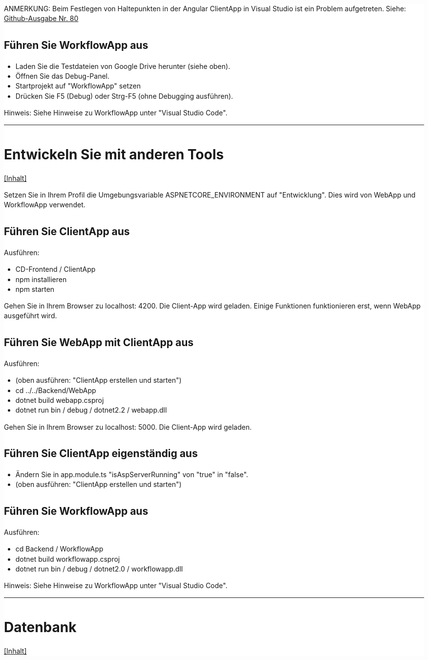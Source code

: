 <p> ANMERKUNG: Beim Festlegen von Haltepunkten in der Angular ClientApp in Visual Studio ist ein Problem aufgetreten. Siehe: <a href="https://github.com/govmeeting/govmeeting/issues/80">Github-Ausgabe Nr. 80</a> </p>
<h2> Führen Sie WorkflowApp aus </h2>
<ul>
<li> Laden Sie die Testdateien von Google Drive herunter (siehe oben). </li>
<li> Öffnen Sie das Debug-Panel. </li>
<li> Startprojekt auf "WorkflowApp" setzen </li>
<li> Drücken Sie F5 (Debug) oder Strg-F5 (ohne Debugging ausführen). </li>
</ul>
<p> Hinweis: Siehe Hinweise zu WorkflowApp unter "Visual Studio Code". </p>
<hr />
<p><a name="DevelopOther"></a></p>
<h1> Entwickeln Sie mit anderen Tools <br/></h1>
<p> <a href="about?id=setup#Contents">[Inhalt]</a> </p>

<p> Setzen Sie in Ihrem Profil die Umgebungsvariable ASPNETCORE_ENVIRONMENT auf "Entwicklung". Dies wird von WebApp und WorkflowApp verwendet. </p>
<h2> Führen Sie ClientApp aus </h2>
<p> Ausführen: </p>

<ul>
<li> CD-Frontend / ClientApp </li>
<li> npm installieren </li>
<li> npm starten </li>
</ul>
<p> Gehen Sie in Ihrem Browser zu localhost: 4200. Die Client-App wird geladen. Einige Funktionen funktionieren erst, wenn WebApp ausgeführt wird. </p>
<h2> Führen Sie WebApp mit ClientApp aus </h2>
<p> Ausführen: </p>

<ul>
<li> (oben ausführen: "ClientApp erstellen und starten") </li>
<li> cd ../../Backend/WebApp </li>
<li> dotnet build webapp.csproj </li>
<li> dotnet run bin / debug / dotnet2.2 / webapp.dll </li>
</ul>
<p> Gehen Sie in Ihrem Browser zu localhost: 5000. Die Client-App wird geladen. </p>
<h2> Führen Sie ClientApp eigenständig aus </h2>
<ul>
<li> Ändern Sie in app.module.ts "isAspServerRunning" von "true" in "false". </li>
<li> (oben ausführen: "ClientApp erstellen und starten") </li>
</ul><h2> Führen Sie WorkflowApp aus </h2>
<p> Ausführen: </p>

<ul>
<li> cd Backend / WorkflowApp </li>
<li> dotnet build workflowapp.csproj </li>
<li> dotnet run bin / debug / dotnet2.0 / workflowapp.dll </li>
</ul>
<p> Hinweis: Siehe Hinweise zu WorkflowApp unter "Visual Studio Code". </p>
<hr />
<p><a name="Database"></a></p>
<h1> Datenbank <br/></h1>
<p> <a href="about?id=setup#Contents">[Inhalt]</a> </p>
